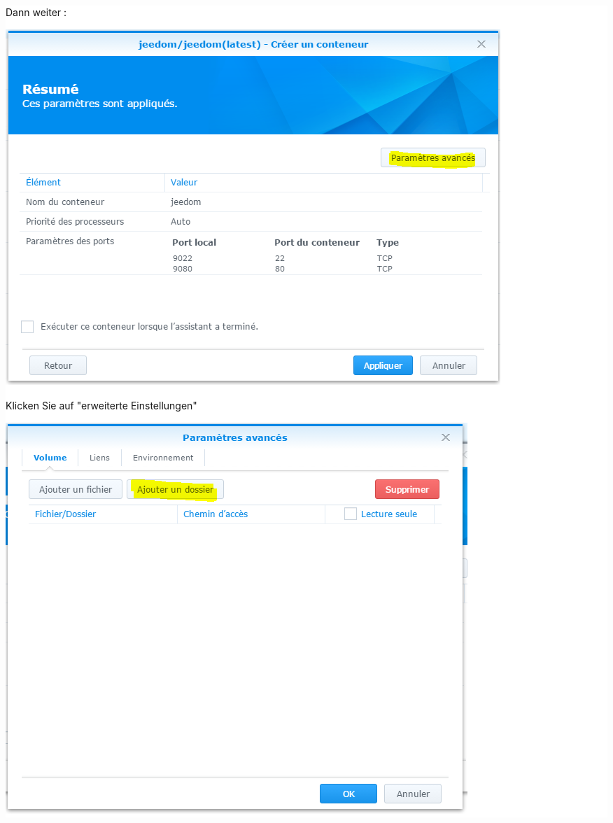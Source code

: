 Dann  weiter :

![install synology 24](../images/install_synology_24.PNG)

Klicken Sie auf "erweiterte Einstellungen"

![install synology 25](../images/install_synology_25.PNG)
